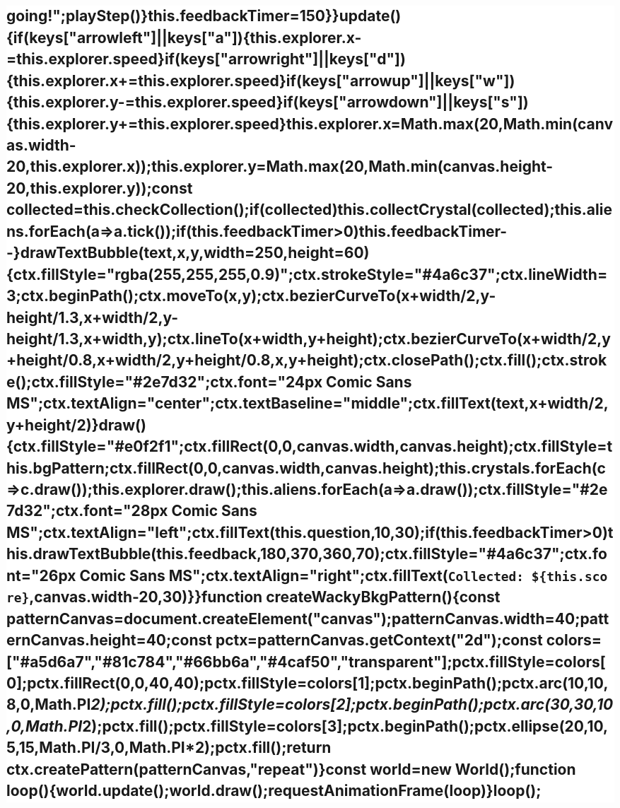going!";playStep()}this.feedbackTimer=150}}update(){if(keys["arrowleft"]||keys["a"]){this.explorer.x-=this.explorer.speed}if(keys["arrowright"]||keys["d"]){this.explorer.x+=this.explorer.speed}if(keys["arrowup"]||keys["w"]){this.explorer.y-=this.explorer.speed}if(keys["arrowdown"]||keys["s"]){this.explorer.y+=this.explorer.speed}this.explorer.x=Math.max(20,Math.min(canvas.width-20,this.explorer.x));this.explorer.y=Math.max(20,Math.min(canvas.height-20,this.explorer.y));const collected=this.checkCollection();if(collected)this.collectCrystal(collected);this.aliens.forEach(a=>a.tick());if(this.feedbackTimer>0)this.feedbackTimer--}drawTextBubble(text,x,y,width=250,height=60){ctx.fillStyle="rgba(255,255,255,0.9)";ctx.strokeStyle="#4a6c37";ctx.lineWidth=3;ctx.beginPath();ctx.moveTo(x,y);ctx.bezierCurveTo(x+width/2,y-height/1.3,x+width/2,y-height/1.3,x+width,y);ctx.lineTo(x+width,y+height);ctx.bezierCurveTo(x+width/2,y+height/0.8,x+width/2,y+height/0.8,x,y+height);ctx.closePath();ctx.fill();ctx.stroke();ctx.fillStyle="#2e7d32";ctx.font="24px Comic Sans MS";ctx.textAlign="center";ctx.textBaseline="middle";ctx.fillText(text,x+width/2,y+height/2)}draw(){ctx.fillStyle="#e0f2f1";ctx.fillRect(0,0,canvas.width,canvas.height);ctx.fillStyle=this.bgPattern;ctx.fillRect(0,0,canvas.width,canvas.height);this.crystals.forEach(c=>c.draw());this.explorer.draw();this.aliens.forEach(a=>a.draw());ctx.fillStyle="#2e7d32";ctx.font="28px Comic Sans MS";ctx.textAlign="left";ctx.fillText(this.question,10,30);if(this.feedbackTimer>0)this.drawTextBubble(this.feedback,180,370,360,70);ctx.fillStyle="#4a6c37";ctx.font="26px Comic Sans MS";ctx.textAlign="right";ctx.fillText(`Collected: ${this.score}`,canvas.width-20,30)}}function createWackyBkgPattern(){const patternCanvas=document.createElement("canvas");patternCanvas.width=40;patternCanvas.height=40;const pctx=patternCanvas.getContext("2d");const colors=["#a5d6a7","#81c784","#66bb6a","#4caf50","transparent"];pctx.fillStyle=colors[0];pctx.fillRect(0,0,40,40);pctx.fillStyle=colors[1];pctx.beginPath();pctx.arc(10,10,8,0,Math.PI*2);pctx.fill();pctx.fillStyle=colors[2];pctx.beginPath();pctx.arc(30,30,10,0,Math.PI*2);pctx.fill();pctx.fillStyle=colors[3];pctx.beginPath();pctx.ellipse(20,10,5,15,Math.PI/3,0,Math.PI*2);pctx.fill();return ctx.createPattern(patternCanvas,"repeat")}const world=new World();function loop(){world.update();world.draw();requestAnimationFrame(loop)}loop();
---

